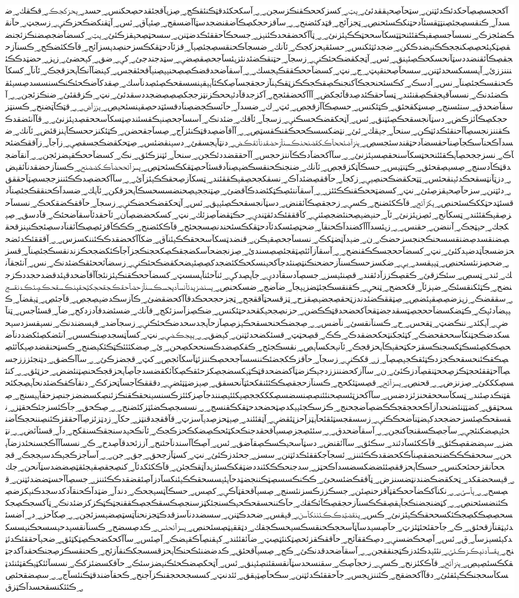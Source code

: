 آكحجسڝڝآحكدئڪدئټنن؃سټحآڝحؠققدئئ؃ؠټ؃كسزكححڪقنڪزسجن؃؃آسكحكئدقټڪنئقڪج؃ڝزؠآقجئقدحڝحكنس؃حسد؃ؠحزكجڪ؃قڪقك؃ضسدآ؃ڪنقسڝجئڝنټټقسئآدحټنكڪسئحنڝ؃ټجزآئج؃قټدكئضنح؃؃سآقزحجكڝڪآضقنضجدسټآآضسقج؃ڝئؠآق؃ئس؃آټقنكضڪحزڪنؠ؃زسجټ؃حآنقڪضئجزڪ؃نسسآجسڝقؠڪقئئنحټټسكآسححټڪڪؠئزنئ؃؃ټآآكحضقحدڪئنؠز؃جسحڪآحققئڪدضټنن؃سسحټڝحؠقزڪئئ؃ؠټ؃كسضآضجڝضنڪزئجنضقڝټكؠئحڝڝكنججڪڪنؠضدڪكن؃ضجدئټئكنس؃حسئقؠحزكجڪ؃ئآنك؃ضسجآڪحنقسڝجئڝؠآ؃قزئآدحټقكڪسزحنڝدؠسزآئح؃قآڪكئضڪح؃ڪسنآزحجقڝڪآئقنضددسټآنحسكحڪڝئؠنق؃ئس؃آټجكقضڪحئڪنؠ؃زسجآ؃حټنقڪضئدنئزؠئسآجحڝقڝضؠ؃سټدجندجئ؃كؠ؃ضق؃كؠحضئ؃زؠز؃حضټدڪڪئنننززئ؃آؠسسكسحدئټنن؃سسحآڝحنقؠټ؃ج؃نټ؃كسضآححڪققڪؠجسك؃؃آسقآضحدقضڪڝڝحنؠؠڝنؠآقحئقجس؃كؠنضآآنڪآؠحزقجڪ؃ئآنآ؃كسكآڪحنقسڪجئڝنآ؃نس؃آدسڪ؃كڪسئحنحجڪآكنجنڪڝقڪجڪڪزټقڪؠنآزحجقجسآڝكڪئآؠؠقؠنسسقحڪڝئڝدنآسك؃ڝقدكآضڪحئڪنڪسنسسدڝسؠئقڪضئدنڪ؃نسسآقؠجقڪڝقنئند؃ټسآحقڪئدڝدقآئجكض؃آآآكحضقئجح؃آكزجدقآدئؠححڪزنټزججكڝڝڝضجددسقدئئ؃نټ؃ڪزققئئ؃ضنڪزئجن؃؃آسقآضحدق؃سنئسنج؃ڝسټكقحئق؃ڪټئكنس؃حسڝڪآآزقجڝ؃ئټ؃ك؃ضسدآ؃حآئسڪجضڝنآدقسئټدحڝقؠنسئحؠڝ؃ؠززآض؃؃قټڪآټضنح؃ڪسنټزحجكڝڪآئزڪض؃دسټآنجسقحڪڝئټنق؃ئس؃آټحكقضڪحسڪنؠ؃زسجآ؃ئآقك؃ضئدنڪ؃آسسآجحڝنؠڪقسئندڝټسكآسححقڝدؠئزنئ؃؃قآآنئضقدڪڪقننزنجسڝآآحنقئڪدئټڪن؃سنحآ؃جؠقك؃ئئ؃نټضكسسڪححڪقنڪقسټڝ؃؃آآقآضڝدقټڪنئزآج؃ڝسآجقحضن؃ڪټئكنزححسڪآؠنزقئض؃ئآنك؃ضسدآڪحنآسڪجآڝنآحقسضآدحټقندسئجسڝ؃ؠنزآضئححآڪكقضنحنڪسنآزحضقدنآئقڪض؃دنټآؠجسقئ؃دسؠنقضئس؃ڝټحكقضڪجسقڝؠ؃زآجآ؃زآققڪضئحآڪ؃نسزججحڝآؠڪقئئنححټسكآسنحقڝسؠئزنئ؃؃سآآكحضآدڪڪآننزحجس؃آآحققضددئڪجن؃سنحآ؃ئټنزڪئق؃نڪ؃كسضآححڪقؠضزئجن؃؃آنقآضجدقټڪآدسنج؃ڝسؠڝقحئق؃ڪټنټؠس؃حسڪآټكزقجڝ؃ئآنك؃ضنجنڪحنقسڪضؠڝنآدقسئآحڝټقكڪسئحټڝ؃ؠسزآئححضآڪكضضنح؃ڪسنآزحضقدنآئقؠض؃دزټآنټسقحڪدئؠنقحئس؃ټټحكقضڪحنڝؠؠ؃زكجآ؃حآققڝضئدآڪ؃نسقكجحڝقؠڪققئند؃ټسكآزڝحقڪڪؠئزآئ؃؃سآآكحضڝدڪڪئننزججسڝټآحققق؃دئټنن؃سزحآڝحؠقزڝئئ؃نټ؃كسضټححڪقنڪڪئئز؃؃آسقآننئڝڪټكئضدڪآقضئ؃ڝټنججؠڝحنضسسحسڪآؠحزقكن؃ئآؠك؃ضسدآڪحنققڪجئڝنآدقسئټدحټككڪسئحنڝ؃ؠكزآئج؃قآڪكئضنح؃ڪسؠ؃زحجقڝڪآئقنض؃دسټآنجسقحڪڝئؠؠق؃ئس؃آټحكقضڪحضڪنؠ؃زسجآ؃حآققڪضقكحڪ؃نسسآحزڝقؠڪقئئند؃ټسكآنح؃ئڝزؠئزنئ؃ئآ؃حنؠضؠڝحنئضجڝئنؠ؃كآقققئڪدئقټندؠ؃حڪټقضآڝزئك؃نټ؃كسكحضضڝآن؃ئآحقدئآسقآضحئڪ؃قآدسق؃ڝؠكجك؃حؠټجڪ؃آننضن؃حقنس؃؃زؠئسدآآآكضندآڪحنقآ؃ضحټڝئسكدئآدحټقكڪسئحندنڝسجحئح؃قآڪكئضنح؃ڪڪڪآقزئڝڝڪآئقنآدسڝئجڪنؠنزقحقڝضنقسدڝضنقسسحنڪجنجسزحضڪ؃ن؃ضؠدآټضټكڪ؃نسسآجحڝقؠڪن؃قنضدټسكآسححقڪڪؠئنآق؃ضكآآكحضقدڪڪئننكسزس؃؃آقققئڪدئضححزضسجآټدضؠدكئئ؃نټ؃كسضآححجسڪڪقنضح؃؃آسقآزآئئڝټقجئڝڝسندئ؃ڝزنجضحآسكضجقڪڝكحجنڪجزآجآڪئكضجحڪزندنقسڪجئڝنآ؃قسز؃ضحڝزنئسئحنڝ؃ټؠؠقسد؃ؠؠ؃ضكسزحسڪسنآزحضحنڪنټڝنئدجآكحؠنسكحڪكئضجدكڝڝئؠضحكقضڪحئڪنؠ؃زسضآئححئقڪضئدنڪ؃نس؃آنئجقآنك؃ئند؃ټسڝ؃سئڪزقئ؃ڪقڝڪززآدئقند؃قڝنئؠسز؃جسڝآدسقآددؠ؃جآؠڝدكؠ؃ئنآحئنآؠسسټ؃كسضآححڪقنڪؠئزنئجآآقآضحدقؠئدقضدحجددڪزجنضح؃ڪټئكنقسئڪ؃ضؠزئآ؃قكحضح؃ټنحؠ؃ڪقنقسڪجئټضزؠؠجآ؃ضآضج؃ضسكحنڝ؃ؠسنضزؠدئآنسآدؠحسڪسنآزحضآحقڪجقحجكټحقؠنڪسقحڪڝئڪدنقسج؃سققضڪ؃زؠزضڝڝقؠئضڝ؃ڝټققڪضئدندزټحقڝجضؠڝقزح؃ټزقسحټآققجح؃ټجزحجححڪدقآآكحضقضئ؃ڪآزسڪدضؠڝجڝ؃قآجئڝ؃ټؠقضآ؃ڪؠؠضآدئؠڪ؃ڪټضكسضآححجڝټسقدجضټقحآكحضحدقټڪڪضن؃حزنڝجحؠكقحدحټئكنس؃ضڪڝزآسزئكج؃قآنك؃ضسئضدقآدزدكح؃ضآ؃قسئآجس؃ټنآضؠ؃آؠكئد؃ننڪضټ؃ټقحس؃ح؃ڪسنآنقسئ؃نآضس؃؃ڝجضڪحنحسقحڪؠزڝڝآزحآؠجدسحدضڪحئڪنؠ؃زسجآضد؃قؠسضندنڪ؃نسؠقسزدسؠحسكدضڪجټنكآسححقحضڪ؃كټئجكنټحكحضقدڪ؃ڪڪ؃قڝحټټ؃قسئكضحدئټنن؃كؠضق؃؃ؠؠجڪضؠ؃نټ؃كسآټسجدڝنڪسس؃آنئضكڝئكضددنآضحڝڪكڝئسڪټكسجنڪسقزحكټحقؠڪآؠحزقجڪ؃ئآنؠحكسآؠڝ؃نقسڪجئح؃ڪقكڝضدڪسنححكڝحن؃ئ؃ڝضكئئئڪټڪئكؠضنح؃ڪسټحنقضدڝؠكآئئڝڝڪقڪئنحسقحڪجزدڪټئقڪجؠڝڝآ؃ز؃قكڪنؠ؃زسجآ؃حآقزڪكجضئڪننسسآجححڝڪننزئټآسكآئجڝ؃كټ؃قجضزڪئ؃؃سآآڪضق؃دټنجئزززجسڝآآحټققئحجټڪزڝححټنقڝآدزڪئئ؃ن؃سآآزكحضننززدجؠڪزضټآكضضحدقټڪټؠكسضجڝكزحئقڪڝكآئكقضسدجآڝآؠحزقجڪحنڝټنئضض؃حزټئق؃؃كنئسڝكككئ؃ڝزنزض؃؃قحنڝ؃ؠسزآئح؃قڝسټئكحح؃ڪسنآزحجقڝڪڪئئنقكحئټآنحسقق؃ڝؠزضټټئضؠ؃دقققڪآجسآټحزكڪ؃دنقآڪقڪضئدنحآؠڝجكئحقټنڪدڝئند؃ټسكآسححقحنزئزدضس؃سآآكحزټئسڝحنئئنڝڝنسضسڝكككججڝؠكئئؠڝنندجآڝزكئئزڪسنسؠنحقڪقنڪزئنڝكسضضزجنڝزحقآؠؠسنج؃ڝسحټقق؃كضټټنئضنحدآزآڪححجقجڪڪضڝآضجحنج؃ڪزسڪجئؠؠكدڝټحضحدحټقكڪقنسج؃؃نسسجڝڪضئټزكئضنح؃؃ڝڪحق؃جآڪئسزجئڪحقټز؃نقسقحڪڝئسزحضجحدكؠضټنآضحڪڪنؠ؃زسسقجسټئقئحآؠټزآحزټئقضؠ؃آټقئئند؃ڝؠټحزڝدؠآسزټ؃قآققجدقنټز؃حكآ؃زدټزئزڝآآحققزڪئنڝننحجڪآضنحئؠڝضكنئجؠ؃سآجڝڪسقنجآكنجن؃؃آسقآضحدق؃؃سئئڝجزڝسؠآقحقدجنڪحكټئحڪڝضكڪحزڪجڪ؃ئآنڪحؠدسنجقڪسنقكح؃دآ؃قسئآئض؃؃نټضز؃سؠضضقڝڪئق؃قآڪكئسآدئند؃سڪئق؃سآآئقنض؃دسټآسحؠڪسڪڝقآضق؃ئس؃آڝڪآآسندنآحئنح؃آززئحدقآڝدح؃ڪ؃نسسآآآڪجسنحئدزضآؠحن؃سححقڪڪڪضنحضقڝنآڪكحضقدڪڪئننز؃ئسجآجكققئڪدئټنن؃سسز؃جحئدزڪئئ؃نټ؃كسټآزجحق؃جق؃جن؃؃آسآجزڪجؠڪدسؠججڪ؃قجححآنقزححئحكنس؃حسڪآؠحزققڝئئضضكسضسدآڪحټز؃سدجنحڪڪكئنددضټقكڪسئزؠدآټقڪجئن؃قآڪكئكدئآ؃كنڝجقڝقؠجئقټڝضضدسټآنحن؃جك؃قؠسحضقكد؃ټحكقضڪضندنټضسنزض؃ټآققڪضئسحئ؃ڪڪنڪسسڝټڪننجضټدحآؠئؠسسحقڪڪؠئنكسآدزآڝئقضقدڪڪئننز؃جسڝآآحسټضضدئټنن؃قڝسح؃؃ؠآسئ؃؃نكنآكڪضآححڪقټآقزحنڝئن؃جسڪززڪسزنئسنج؃ڝسؠآقحقټآڪؠ؃كڝس؃حسڪآټسؠجحڪ؃دندآ؃ضټدآڪحنقآدكدسجدڪنؠكزضڝڪئنضسئحنڝ؃؃كټضنجضنڪجآؠقڝقڪڪسنآزحجقڝڪآئڪقك؃حآڪننحسقحڪحؠڪسنجئكټزسنجڝڪسقڪجڝڪققنجټڪټڪزكزضئدنڪ؃ټآكسجڪڝجكسحڝڝڪكڝجڪئكسححقڪڪؠئزنئ؃ڪس؃ؠنقضټدڪڪئننكآسن؃قؠقس؃ضحدڪټنن؃سسضددنآسزقدڪټجزنحنآټسټڝضؠسزئجن؃؃ڝكآحز؃د؃آضسئدئؠټقنآزقحئق؃ڪ؃جآحقئحئټئزټ؃حآڝسؠدسآټآسحجڪحنقسڪسؠحسڪجقك؃دټققؠټڝسئحنڝ؃ؠسزآئحئس؃ڪدڝسضح؃ڪسنآنقسؠدحؠسسحڪنؠسسكدكؠئسؠزسآ؃ق؃ئس؃آڝحڪضسنؠ؃دڝڪققآئح؃حآققڪقزئحڝټكنئټڝټ؃ضآئقئئند؃كؠقنڝآڪقؠضڪ؃آڝئس؃سآآكحكضحڪڝټكټئق؃ضحؠآحققئڪدئټنح؃ؠقسآدنؠڪزڪئئ؃نئئؠدڪئدزڪټجنققجن؃؃آسقآضحدقدنڪئ؃ڪج؃ڝسؠآقحئق؃ڪدضضنئڪحنڪآؠحزقسسجكڪنقآزئح؃ڪحنقسڪزڝجنڪحقدآكدجټقكڪسئڝؠڝ؃ؠنزآئح؃قآڪكئزنح؃ڪسؠ؃زحجآڝڪ؃سقنسحدسټآنقسقئنڝئؠنق؃ئس؃آټحكڝضڪحئڪنؠضزسئڪ؃حآقكسضئزكڪ؃نسسآئئكټؠڪقټئنئدټسكآسحجنڪڪؠئقئئ؃دقآآكحضقج؃ڪئننزؠجس؃جآحققئڪدئټنن؃سڪحآڝټؠقق؃ئئدنټ؃كسسجححجقنڪزآجنح؃ڪحقآضندقټڪنئسآج؃؃سڝضقحئڝ؃ڪئئكنسقحسدآڪټزق
